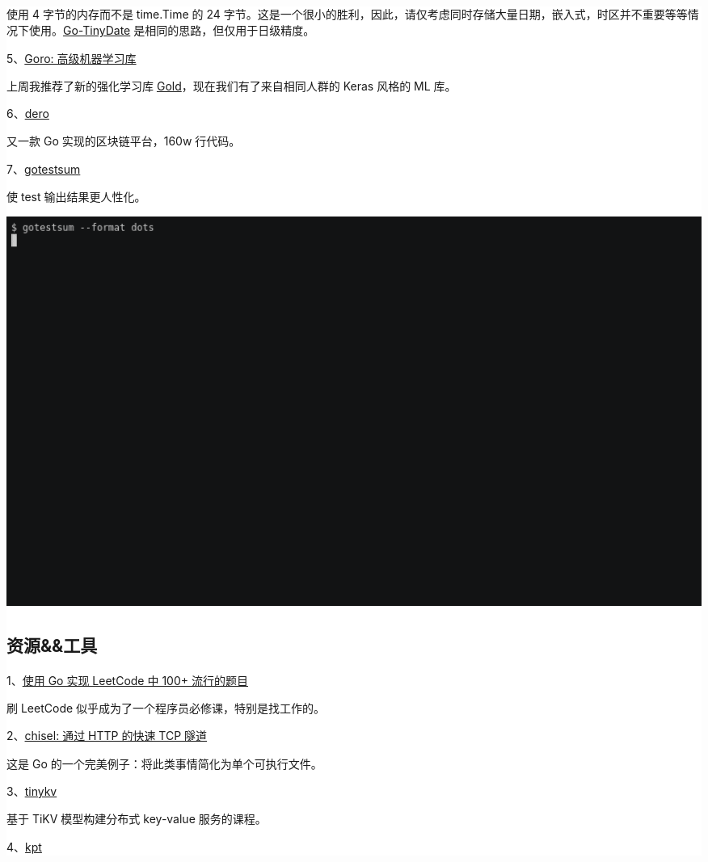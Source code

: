 使用 4 字节的内存而不是 time.Time 的 24 字节。这是一个很小的胜利，因此，请仅考虑同时存储大量日期，嵌入式，时区并不重要等等情况下使用。[Go-TinyDate](https://github.com/lane-c-wagner/go-tinydate) 是相同的思路，但仅用于日级精度。

5、[Goro: 高级机器学习库](https://github.com/aunum/goro)

上周我推荐了新的强化学习库 [Gold](https://github.com/aunum/gold)，现在我们有了来自相同人群的 Keras 风格的 ML 库。

6、[dero](https://github.com/deroproject/derosuite)

又一款 Go 实现的区块链平台，160w 行代码。

7、[gotestsum](https://github.com/gotestyourself/gotestsum)

使 test 输出结果更人性化。

![](imgs/issue037/gotestsum.gif)

## 资源&&工具 

1、[使用 Go 实现 LeetCode 中 100+ 流行的题目](https://github.com/austingebauer/go-leetcode)

刷 LeetCode 似乎成为了一个程序员必修课，特别是找工作的。

2、[chisel: 通过 HTTP 的快速 TCP 隧道](https://github.com/jpillora/chisel)

这是 Go 的一个完美例子：将此类事情简化为单个可执行文件。

3、[tinykv](https://github.com/pingcap-incubator/tinykv)

基于 TiKV 模型构建分布式 key-value 服务的课程。

4、[kpt](https://googlecontainertools.github.io/kpt/)
